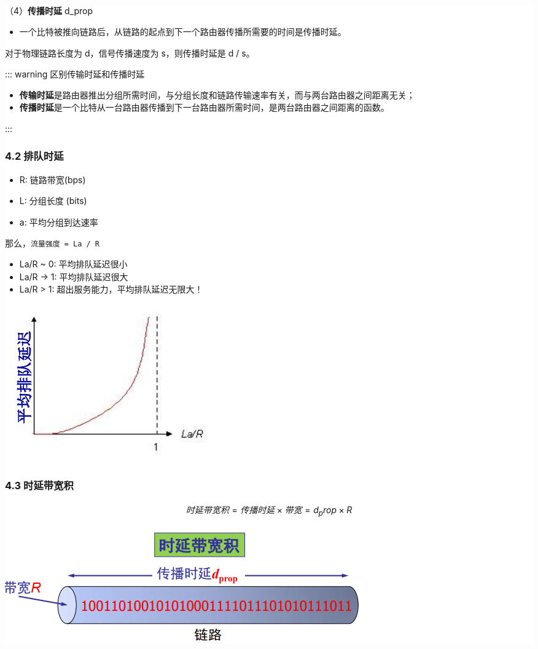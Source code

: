 （4）**传播时延** d_prop

+ 一个比特被推向链路后，从链路的起点到下一个路由器传播所需要的时间是传播时延。

对于物理链路长度为 d，信号传播速度为 s，则传播时延是 d / s。

::: warning 区别传输时延和传播时延

+ **传输时延**是路由器推出分组所需时间，与分组长度和链路传输速率有关，而与两台路由器之间距离无关；
+ **传播时延**是一个比特从一台路由器传播到下一台路由器所需时间，是两台路由器之间距离的函数。

:::

### 4.2 排队时延

+ R: 链路带宽(bps) 

+ L: 分组长度 (bits) 
+ a: 平均分组到达速率

那么，`流量强度 = La / R`

+ La/R ~ 0: 平均排队延迟很小 
+ La/R -> 1: 平均排队延迟很大
+ La/R > 1: 超出服务能力，平均排队延迟无限大！

![image-20211019163530012](../images/image-20211019163530012.png)

### 4.3 时延带宽积

$$时延带宽积 = 传播时延 \times 带宽 = d_prop \times R$$

![image-20211019163847088](../images/image-20211019163847088.png)
